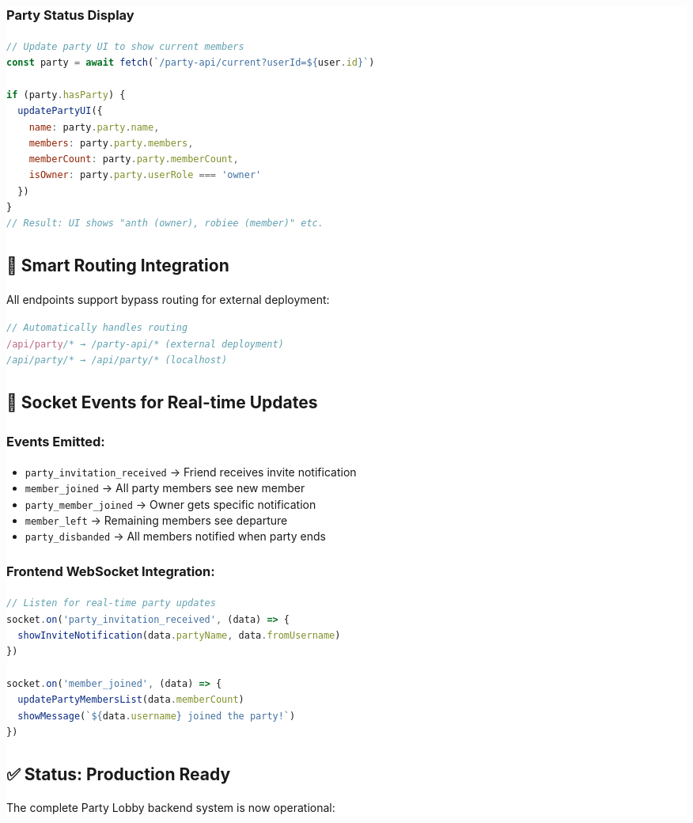 ### **Party Status Display**
```javascript
// Update party UI to show current members
const party = await fetch(`/party-api/current?userId=${user.id}`)

if (party.hasParty) {
  updatePartyUI({
    name: party.party.name,
    members: party.party.members,
    memberCount: party.party.memberCount,
    isOwner: party.party.userRole === 'owner'
  })
}
// Result: UI shows "anth (owner), robiee (member)" etc.
```

## 🔧 **Smart Routing Integration**

All endpoints support bypass routing for external deployment:
```javascript
// Automatically handles routing
/api/party/* → /party-api/* (external deployment)
/api/party/* → /api/party/* (localhost)
```

## 🎯 **Socket Events for Real-time Updates**

### **Events Emitted:**
- `party_invitation_received` → Friend receives invite notification
- `member_joined` → All party members see new member
- `party_member_joined` → Owner gets specific notification  
- `member_left` → Remaining members see departure
- `party_disbanded` → All members notified when party ends

### **Frontend WebSocket Integration:**
```javascript
// Listen for real-time party updates
socket.on('party_invitation_received', (data) => {
  showInviteNotification(data.partyName, data.fromUsername)
})

socket.on('member_joined', (data) => {
  updatePartyMembersList(data.memberCount)
  showMessage(`${data.username} joined the party!`)
})
```

## ✅ **Status: Production Ready**

The complete Party Lobby backend system is now operational:
